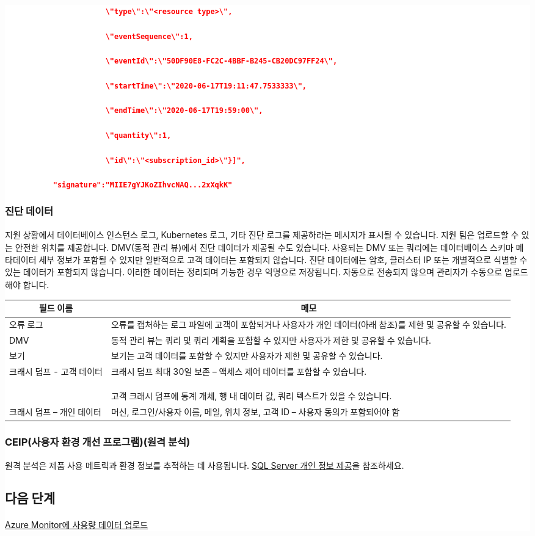 ```json
                       \"type\":\"<resource type>\", 

                       \"eventSequence\":1,  

                       \"eventId\":\"50DF90E8-FC2C-4BBF-B245-CB20DC97FF24\", 

                       \"startTime\":\"2020-06-17T19:11:47.7533333\", 

                       \"endTime\":\"2020-06-17T19:59:00\", 

                       \"quantity\":1, 

                       \"id\":\"<subscription_id>\"}]", 

           "signature":"MIIE7gYJKoZIhvcNAQ...2xXqkK" 

```

### <a name="diagnostic-data"></a>진단 데이터

지원 상황에서 데이터베이스 인스턴스 로그, Kubernetes 로그, 기타 진단 로그를 제공하라는 메시지가 표시될 수 있습니다. 지원 팀은 업로드할 수 있는 안전한 위치를 제공합니다. DMV(동적 관리 뷰)에서 진단 데이터가 제공될 수도 있습니다. 사용되는 DMV 또는 쿼리에는 데이터베이스 스키마 메타데이터 세부 정보가 포함될 수 있지만 일반적으로 고객 데이터는 포함되지 않습니다. 진단 데이터에는 암호, 클러스터 IP 또는 개별적으로 식별할 수 있는 데이터가 포함되지 않습니다. 이러한 데이터는 정리되며 가능한 경우 익명으로 저장됩니다. 자동으로 전송되지 않으며 관리자가 수동으로 업로드해야 합니다. 

|필드 이름  |메모  |
|---------|---------|
|오류 로그 |오류를 캡처하는 로그 파일에 고객이 포함되거나 사용자가 개인 데이터(아래 참조)를 제한 및 공유할 수 있습니다. |
|DMV      |동적 관리 뷰는 쿼리 및 쿼리 계획을 포함할 수 있지만 사용자가 제한 및 공유할 수 있습니다.     |
|보기    |보기는 고객 데이터를 포함할 수 있지만 사용자가 제한 및 공유할 수 있습니다.     |
|크래시 덤프 - 고객 데이터 | 크래시 덤프 최대 30일 보존 – 액세스 제어 데이터를 포함할 수 있습니다. <br/><br/> 고객 크래시 덤프에 통계 개체, 행 내 데이터 값, 쿼리 텍스트가 있을 수 있습니다.    |
|크래시 덤프 – 개인 데이터 | 머신, 로그인/사용자 이름, 메일, 위치 정보, 고객 ID – 사용자 동의가 포함되어야 함  |

### <a name="customer-experience-improvement-program-ceip-telemetry"></a>CEIP(사용자 환경 개선 프로그램)(원격 분석) 

원격 분석은 제품 사용 메트릭과 환경 정보를 추적하는 데 사용됩니다. [SQL Server 개인 정보 제공](/sql/sql-server/sql-server-privacy/)을 참조하세요. 

## <a name="next-steps"></a>다음 단계
[Azure Monitor에 사용량 데이터 업로드](upload-usage-data.md)
